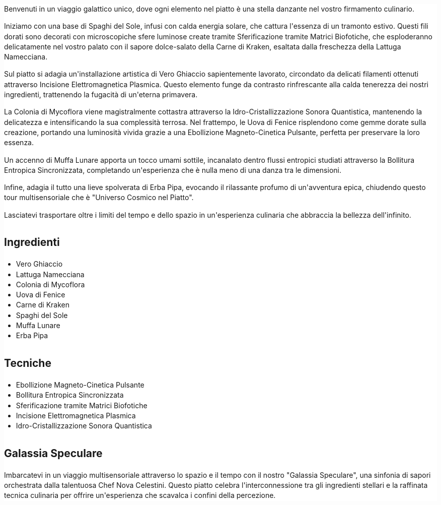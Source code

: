 Benvenuti in un viaggio galattico unico, dove ogni elemento nel piatto è una stella danzante nel vostro firmamento culinario.

Iniziamo con una base di Spaghi del Sole, infusi con calda energia solare, che cattura l'essenza di un tramonto estivo. Questi fili dorati sono decorati con microscopiche sfere luminose create tramite Sferificazione tramite Matrici Biofotiche, che esploderanno delicatamente nel vostro palato con il sapore dolce-salato della Carne di Kraken, esaltata dalla freschezza della Lattuga Namecciana.

Sul piatto si adagia un'installazione artistica di Vero Ghiaccio sapientemente lavorato, circondato da delicati filamenti ottenuti attraverso Incisione Elettromagnetica Plasmica. Questo elemento funge da contrasto rinfrescante alla calda tenerezza dei nostri ingredienti, trattenendo la fugacità di un'eterna primavera.

La Colonia di Mycoflora viene magistralmente cottastra attraverso la Idro-Cristallizzazione Sonora Quantistica, mantenendo la delicatezza e intensificando la sua complessità terrosa. Nel frattempo, le Uova di Fenice risplendono come gemme dorate sulla creazione, portando una luminosità vivida grazie a una Ebollizione Magneto-Cinetica Pulsante, perfetta per preservare la loro essenza.

Un accenno di Muffa Lunare apporta un tocco umami sottile, incanalato dentro flussi entropici studiati attraverso la Bollitura Entropica Sincronizzata, completando un'esperienza che è nulla meno di una danza tra le dimensioni.

Infine, adagia il tutto una lieve spolverata di Erba Pipa, evocando il rilassante profumo di un'avventura epica, chiudendo questo tour multisensoriale che è "Universo Cosmico nel Piatto".

Lasciatevi trasportare oltre i limiti del tempo e dello spazio in un'esperienza culinaria che abbraccia la bellezza dell'infinito.

## Ingredienti

- Vero Ghiaccio
- Lattuga Namecciana
- Colonia di Mycoflora
- Uova di Fenice
- Carne di Kraken
- Spaghi del Sole
- Muffa Lunare
- Erba Pipa

## Tecniche

- Ebollizione Magneto-Cinetica Pulsante
- Bollitura Entropica Sincronizzata
- Sferificazione tramite Matrici Biofotiche
- Incisione Elettromagnetica Plasmica
- Idro-Cristallizzazione Sonora Quantistica

## Galassia Speculare

Imbarcatevi in un viaggio multisensoriale attraverso lo spazio e il tempo con il nostro "Galassia Speculare", una sinfonia di sapori orchestrata dalla talentuosa Chef Nova Celestini. Questo piatto celebra l'interconnessione tra gli ingredienti stellari e la raffinata tecnica culinaria per offrire un'esperienza che scavalca i confini della percezione.
